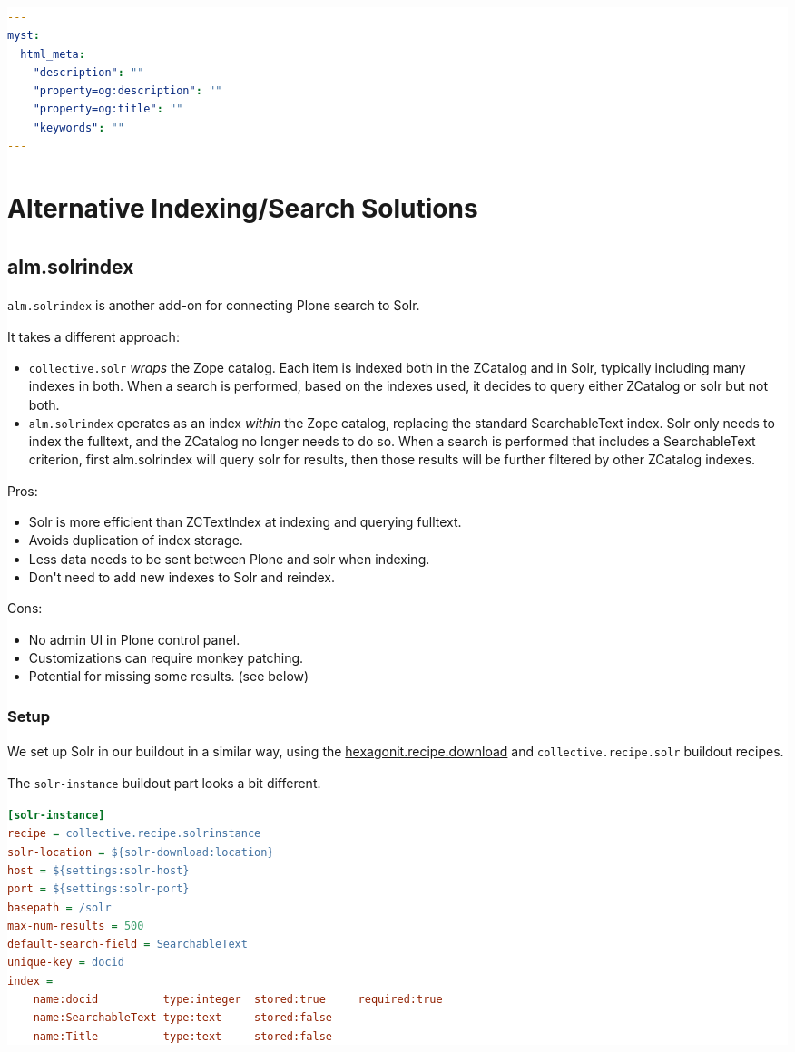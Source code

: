```yaml
---
myst:
  html_meta:
    "description": ""
    "property=og:description": ""
    "property=og:title": ""
    "keywords": ""
---
```


# Alternative Indexing/Search Solutions

## alm.solrindex

`alm.solrindex` is another add-on for connecting Plone search to Solr.

It takes a different approach:

- `collective.solr` *wraps* the Zope catalog.
  Each item is indexed both in the ZCatalog and in Solr, typically including many indexes in both.
  When a search is performed, based on the indexes used,
  it decides to query either ZCatalog or solr but not both.
- `alm.solrindex` operates as an index *within* the Zope catalog,
  replacing the standard SearchableText index.
  Solr only needs to index the fulltext,
  and the ZCatalog no longer needs to do so.
  When a search is performed that includes a SearchableText criterion,
  first alm.solrindex will query solr for results,
  then those results will be further filtered by other ZCatalog indexes.

Pros:

- Solr is more efficient than ZCTextIndex at indexing and querying fulltext.
- Avoids duplication of index storage.
- Less data needs to be sent between Plone and solr when indexing.
- Don't need to add new indexes to Solr and reindex.

Cons:

- No admin UI in Plone control panel.
- Customizations can require monkey patching.
- Potential for missing some results. (see below)

### Setup

We set up Solr in our buildout in a similar way,
using the [hexagonit.recipe.download](https://pypi.org/project/hexagonit.recipe.download) and `collective.recipe.solr` buildout recipes.

The `solr-instance` buildout part looks a bit different.

```ini
[solr-instance]
recipe = collective.recipe.solrinstance
solr-location = ${solr-download:location}
host = ${settings:solr-host}
port = ${settings:solr-port}
basepath = /solr
max-num-results = 500
default-search-field = SearchableText
unique-key = docid
index =
    name:docid          type:integer  stored:true     required:true
    name:SearchableText type:text     stored:false
    name:Title          type:text     stored:false
```